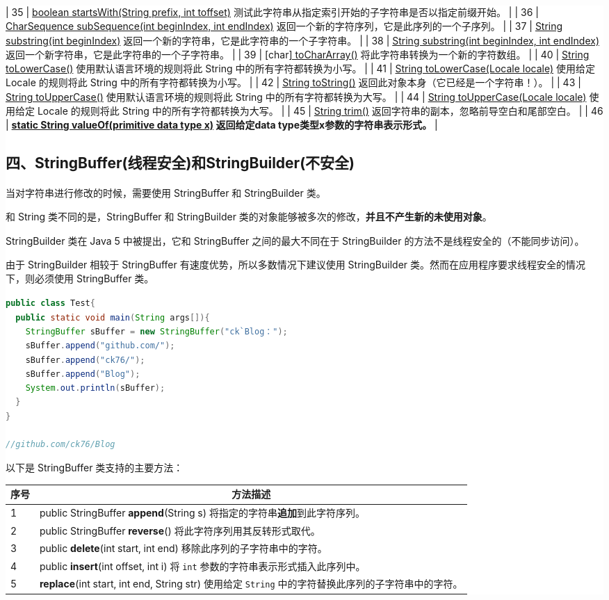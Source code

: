 | 35       | [boolean startsWith(String prefix, int toffset)](http://www.runoob.com/java/java-string-startswith.html) 测试此字符串从指定索引开始的子字符串是否以指定前缀开始。 |
| 36       | [CharSequence subSequence(int beginIndex, int endIndex)](http://www.runoob.com/java/java-string-subsequence.html)  返回一个新的字符序列，它是此序列的一个子序列。 |
| 37       | [String substring(int beginIndex)](http://www.runoob.com/java/java-string-substring.html) 返回一个新的字符串，它是此字符串的一个子字符串。 |
| 38       | [String substring(int beginIndex, int endIndex)](http://www.runoob.com/java/java-string-substring.html) 返回一个新字符串，它是此字符串的一个子字符串。 |
| 39       | [char[\] toCharArray()](http://www.runoob.com/java/java-string-tochararray.html) 将此字符串转换为一个新的字符数组。 |
| 40       | [String toLowerCase()](http://www.runoob.com/java/java-string-tolowercase.html) 使用默认语言环境的规则将此 String 中的所有字符都转换为小写。 |
| 41       | [String toLowerCase(Locale locale)](http://www.runoob.com/java/java-string-tolowercase.html)  使用给定 Locale 的规则将此 String 中的所有字符都转换为小写。 |
| 42       | [String toString()](http://www.runoob.com/java/java-string-tostring.html)  返回此对象本身（它已经是一个字符串！）。 |
| 43       | [String toUpperCase()](http://www.runoob.com/java/java-string-touppercase.html) 使用默认语言环境的规则将此 String 中的所有字符都转换为大写。 |
| 44       | [String toUpperCase(Locale locale)](http://www.runoob.com/java/java-string-touppercase.html) 使用给定 Locale 的规则将此 String 中的所有字符都转换为大写。 |
| 45       | [String trim()](http://www.runoob.com/java/java-string-trim.html) 返回字符串的副本，忽略前导空白和尾部空白。 |
| 46       | **[static String valueOf(primitive data type x)](http://www.runoob.com/java/java-string-valueof.html) 返回给定data type类型x参数的字符串表示形式。** |



## 四、StringBuffer(线程安全)和StringBuilder(不安全)

当对字符串进行修改的时候，需要使用 StringBuffer 和 StringBuilder 类。

和 String 类不同的是，StringBuffer 和 StringBuilder 类的对象能够被多次的修改，**并且不产生新的未使用对象**。

StringBuilder 类在 Java 5 中被提出，它和 StringBuffer 之间的最大不同在于 StringBuilder 的方法不是线程安全的（不能同步访问）。

由于 StringBuilder 相较于 StringBuffer 有速度优势，所以多数情况下建议使用 StringBuilder 类。然而在应用程序要求线程安全的情况下，则必须使用 StringBuffer 类。

```java
public class Test{
  public static void main(String args[]){
    StringBuffer sBuffer = new StringBuffer("ck`Blog：");
    sBuffer.append("github.com/");
    sBuffer.append("ck76/");
    sBuffer.append("Blog");
    System.out.println(sBuffer);  
  }
}

//github.com/ck76/Blog
```

以下是 StringBuffer 类支持的主要方法：

| 序号 | 方法描述                                                     |
| ---- | ------------------------------------------------------------ |
| 1    | public StringBuffer **append**(String s) 将指定的字符串**追加**到此字符序列。 |
| 2    | public StringBuffer **reverse**()  将此字符序列用其反转形式取代。 |
| 3    | public **delete**(int start, int end) 移除此序列的子字符串中的字符。 |
| 4    | public **insert**(int offset, int i) 将 `int` 参数的字符串表示形式插入此序列中。 |
| 5    | **replace**(int start, int end, String str) 使用给定 `String` 中的字符替换此序列的子字符串中的字符。 |
